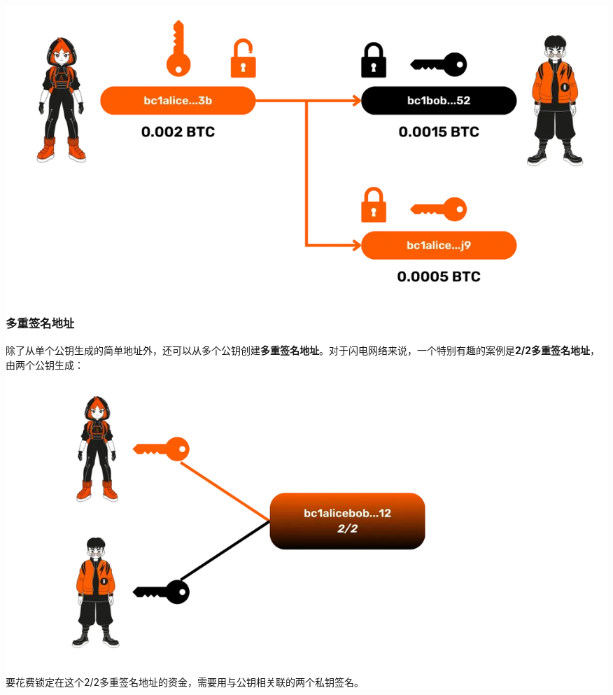 ![LNP201](assets/en/06.webp)

### 多重签名地址

除了从单个公钥生成的简单地址外，还可以从多个公钥创建**多重签名地址**。对于闪电网络来说，一个特别有趣的案例是**2/2多重签名地址**，由两个公钥生成：

![LNP201](assets/en/07.webp)

要花费锁定在这个2/2多重签名地址的资金，需要用与公钥相关联的两个私钥签名。
